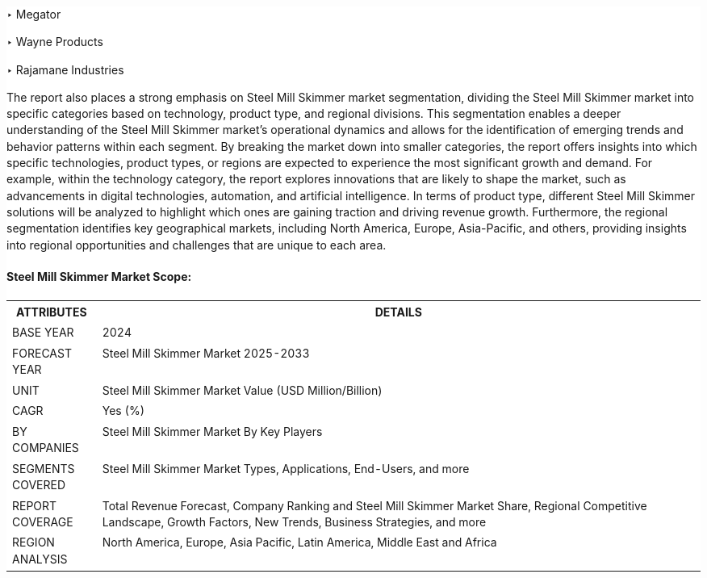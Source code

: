 ‣ Megator

‣ Wayne Products

‣ Rajamane Industries

The report also places a strong emphasis on Steel Mill Skimmer market segmentation, dividing the Steel Mill Skimmer market into specific categories based on technology, product type, and regional divisions. This segmentation enables a deeper understanding of the Steel Mill Skimmer market’s operational dynamics and allows for the identification of emerging trends and behavior patterns within each segment. By breaking the market down into smaller categories, the report offers insights into which specific technologies, product types, or regions are expected to experience the most significant growth and demand. For example, within the technology category, the report explores innovations that are likely to shape the market, such as advancements in digital technologies, automation, and artificial intelligence. In terms of product type, different Steel Mill Skimmer solutions will be analyzed to highlight which ones are gaining traction and driving revenue growth. Furthermore, the regional segmentation identifies key geographical markets, including North America, Europe, Asia-Pacific, and others, providing insights into regional opportunities and challenges that are unique to each area.

<h4>Steel Mill Skimmer Market Scope:</h4>
<table>
<tr>
<th>ATTRIBUTES</th>
<th>DETAILS</th>
</tr>
<tr>
<td>BASE YEAR</td>
<td>2024</td>
</tr>
<tr>
<td>FORECAST YEAR</td>
<td>Steel Mill Skimmer Market 2025-2033</td>
</tr>
<tr>
<td>UNIT</td>
<td>Steel Mill Skimmer Market Value (USD Million/Billion)</td>
<tr>
<td>CAGR</td>
<td>Yes (%)</td>
</tr>
</tr>
<tr>
<td>BY COMPANIES</td>
<td>Steel Mill Skimmer Market By Key Players</td>
</tr>
<tr>
<td>SEGMENTS COVERED</td>
<td>Steel Mill Skimmer Market Types, Applications, End-Users, and more</td>
</tr>
<tr>
<td>REPORT COVERAGE</td>
<td>Total Revenue Forecast, Company Ranking and Steel Mill Skimmer Market Share, Regional Competitive Landscape, Growth Factors, New Trends, Business Strategies, and more</td>
</tr>
<tr>
<td>REGION ANALYSIS</td>
<td>North America, Europe, Asia Pacific, Latin America, Middle East and Africa</td>
</tr>
</table>
